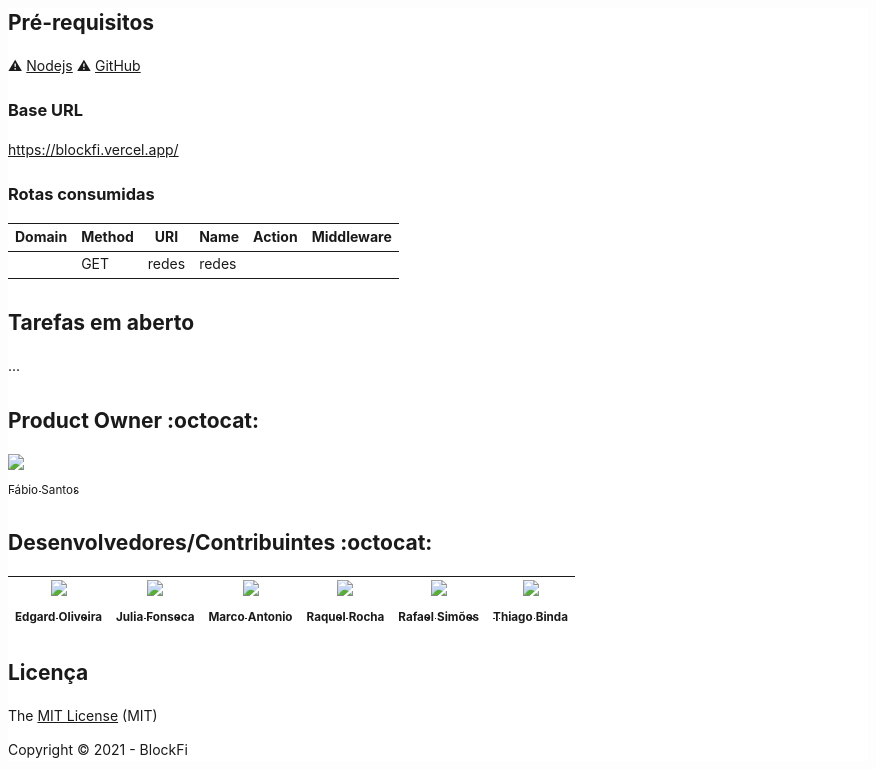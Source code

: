 ## Pré-requisitos

:warning: [Nodejs](https://nodejs.org/en/)
:warning: [GitHub](http://github.com/)


### Base URL
https://blockfi.vercel.app/

### Rotas consumidas

| Domain | Method    | URI                     | Name             | Action                                         | Middleware |
|--------|-----------|-------------------------|------------------|------------------------------------------------|------------|
|        | GET       | redes                   | redes            |                                                |            |


## Tarefas em aberto

...


## Product Owner :octocat:
[<img src="https://avatars.githubusercontent.com/u/63064573?s=400&v=4" width=115><br><sub>Fábio Santos</sub>](https://github.com/prof-fabiosantos) 

## Desenvolvedores/Contribuintes :octocat:
[<img src="https://lh3.googleusercontent.com/a-/AOh14GgqWXCBdcuf8dmMMPkwbnWaCHi0P3aCM1U83rxKYWI=s96-c-rg-br100" width=115><br><sub>Edgard Oliveira</sub>](https://github.com/EdgardOliveira) | [<img src="https://hefesto.uea.edu.br/gitlab/edgard/blockfy/-/raw/master/imagens/julia.png" width=115><br><sub>Julia Fonseca</sub>](https://github.com/juliafonseca) | [<img src="https://hefesto.uea.edu.br/gitlab/edgard/blockfy/-/raw/master/imagens/marco.png" width=115><br><sub>Marco Antonio</sub>](https://github.com/marcoantonio) | [<img src="https://hefesto.uea.edu.br/gitlab/edgard/blockfy/-/raw/master/imagens/raquel.png" width=115><br><sub>Raquel Rocha</sub>](https://github.com/RaquelRocha) | [<img src="https://hefesto.uea.edu.br/gitlab/edgard/blockfy/-/raw/master/imagens/rafael.png" width=115><br><sub>Rafael Simões</sub>](https://github.com/rafaelsimoes) | [<img src="https://hefesto.uea.edu.br/gitlab/edgard/blockfy/-/raw/master/imagens/thiago.png" width=115><br><sub>Thiago Binda</sub>](https://github.com/thiagobinda) 
| :---: | :---: | :---:| :---: | :---: | :---:

## Licença 

The [MIT License]() (MIT)

Copyright :copyright: 2021 - BlockFi
